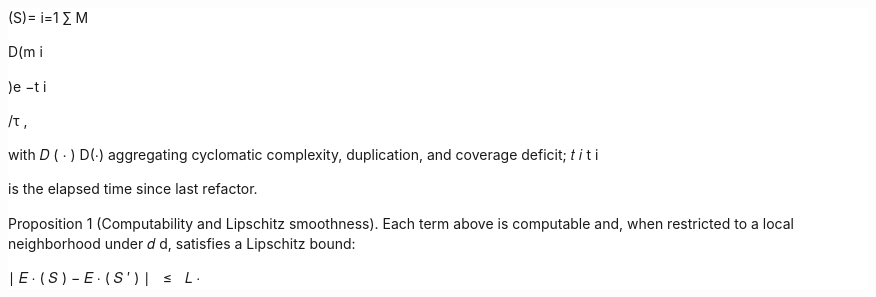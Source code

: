 (S)=
i=1
∑
M
	​

D(m
i
	​

)e
−t
i
	​

/τ
,

with 
𝐷
(
⋅
)
D(⋅) aggregating cyclomatic complexity, duplication, and coverage deficit; 
𝑡
𝑖
t
i
	​

 is the elapsed time since last refactor.

Proposition 1 (Computability and Lipschitz smoothness).
Each term above is computable and, when restricted to a local neighborhood under 
𝑑
d, satisfies a Lipschitz bound:

∣
𝐸
∙
(
𝑆
)
−
𝐸
∙
(
𝑆
′
)
∣
  
≤
  
𝐿
∙
 